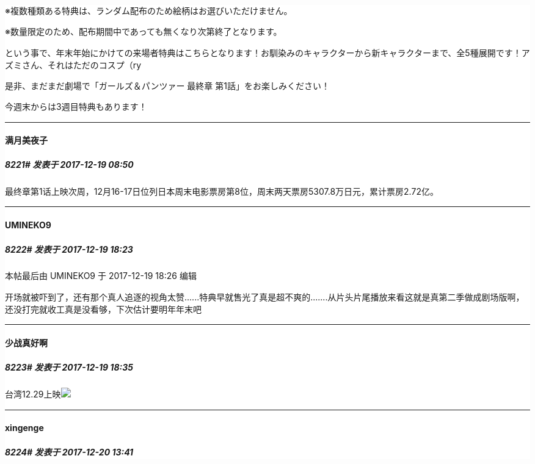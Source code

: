 ※複数種類ある特典は、ランダム配布のため絵柄はお選びいただけません。

※数量限定のため、配布期間中であっても無くなり次第終了となります。



という事で、年末年始にかけての来場者特典はこちらとなります！お馴染みのキャラクターから新キャラクターまで、全5種展開です！アズミさん、それはただのコスプ（ry


是非、まだまだ劇場で「ガールズ＆パンツァー 最終章 第1話」をお楽しみください！

今週末からは3週目特典もあります！







-----

####  满月美夜子  
##### 8221#       发表于 2017-12-19 08:50




最终章第1话上映次周，12月16-17日位列日本周末电影票房第8位，周末两天票房5307.8万日元，累计票房2.72亿。







-----

####  UMINEKO9  
##### 8222#       发表于 2017-12-19 18:23



 本帖最后由 UMINEKO9 于 2017-12-19 18:26 编辑 

开场就被吓到了，还有那个真人追逐的视角太赞......特典早就售光了真是超不爽的.......从片头片尾播放来看这就是真第二季做成剧场版啊，还没打完就收工真是没看够，下次估计要明年年末吧







-----

####  少战真好啊  
##### 8223#       发表于 2017-12-19 18:35




台湾12.29上映![](https://static.saraba1st.com/image/smiley/face2017/125.png)







-----

####  xingenge  
##### 8224#       发表于 2017-12-20 13:41
